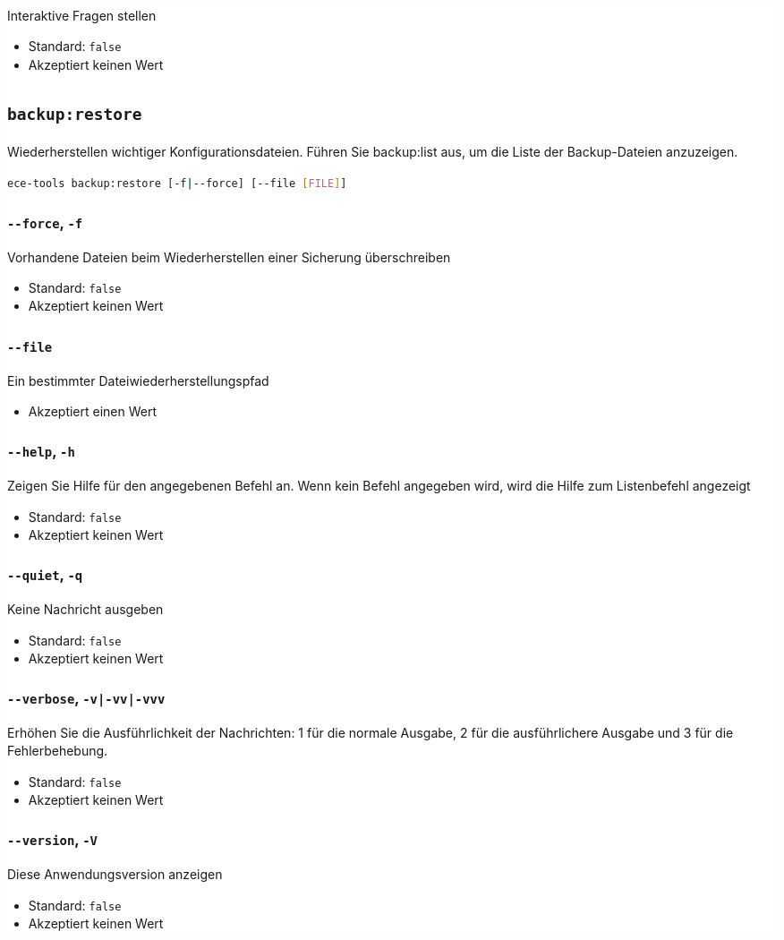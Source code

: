 Interaktive Fragen stellen

- Standard: `false`
- Akzeptiert keinen Wert


## `backup:restore`

Wiederherstellen wichtiger Konfigurationsdateien. Führen Sie backup:list aus, um die Liste der Backup-Dateien anzuzeigen.

```bash
ece-tools backup:restore [-f|--force] [--file [FILE]]
```

### `--force`, `-f`

Vorhandene Dateien beim Wiederherstellen einer Sicherung überschreiben

- Standard: `false`
- Akzeptiert keinen Wert

### `--file`

Ein bestimmter Dateiwiederherstellungspfad

- Akzeptiert einen Wert

### `--help`, `-h`

Zeigen Sie Hilfe für den angegebenen Befehl an. Wenn kein Befehl angegeben wird, wird die Hilfe zum Listenbefehl angezeigt

- Standard: `false`
- Akzeptiert keinen Wert

### `--quiet`, `-q`

Keine Nachricht ausgeben

- Standard: `false`
- Akzeptiert keinen Wert

### `--verbose`, `-v|-vv|-vvv`

Erhöhen Sie die Ausführlichkeit der Nachrichten: 1 für die normale Ausgabe, 2 für die ausführlichere Ausgabe und 3 für die Fehlerbehebung.

- Standard: `false`
- Akzeptiert keinen Wert

### `--version`, `-V`

Diese Anwendungsversion anzeigen

- Standard: `false`
- Akzeptiert keinen Wert

